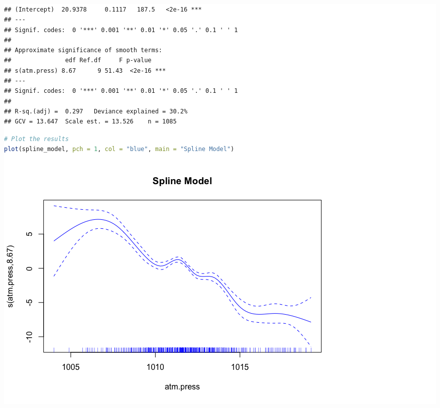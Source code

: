     ## (Intercept)  20.9378     0.1117   187.5   <2e-16 ***
    ## ---
    ## Signif. codes:  0 '***' 0.001 '**' 0.01 '*' 0.05 '.' 0.1 ' ' 1
    ## 
    ## Approximate significance of smooth terms:
    ##               edf Ref.df     F p-value    
    ## s(atm.press) 8.67      9 51.43  <2e-16 ***
    ## ---
    ## Signif. codes:  0 '***' 0.001 '**' 0.01 '*' 0.05 '.' 0.1 ' ' 1
    ## 
    ## R-sq.(adj) =  0.297   Deviance explained = 30.2%
    ## GCV = 13.647  Scale est. = 13.526    n = 1085

``` r
# Plot the results
plot(spline_model, pch = 1, col = "blue", main = "Spline Model")
```

![](lab05-wrangling-gam_files/figure-gfm/unnamed-chunk-9-2.png)
